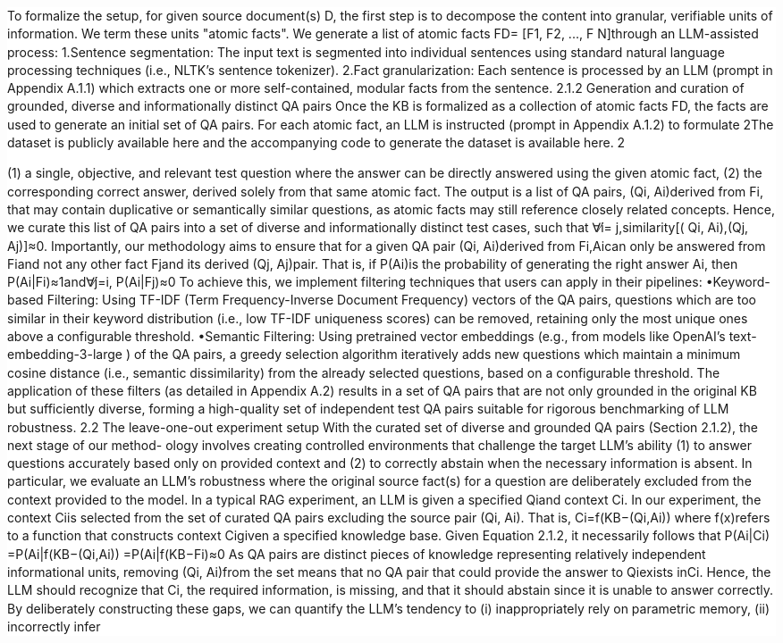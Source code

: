 To formalize the setup, for given source document(s) D, the first step is to decompose the content
into granular, verifiable units of information. We term these units "atomic facts". We generate a list
of atomic facts FD= [F1, F2, ..., F N]through an LLM-assisted process:
1.Sentence segmentation: The input text is segmented into individual sentences using
standard natural language processing techniques (i.e., NLTK’s sentence tokenizer).
2.Fact granularization: Each sentence is processed by an LLM (prompt in Appendix A.1.1)
which extracts one or more self-contained, modular facts from the sentence.
2.1.2 Generation and curation of grounded, diverse and informationally distinct QA pairs
Once the KB is formalized as a collection of atomic facts FD, the facts are used to generate an initial
set of QA pairs. For each atomic fact, an LLM is instructed (prompt in Appendix A.1.2) to formulate
2The dataset is publicly available here and the accompanying code to generate the dataset is available here.
2

(1) a single, objective, and relevant test question where the answer can be directly answered using the
given atomic fact, (2) the corresponding correct answer, derived solely from that same atomic fact.
The output is a list of QA pairs, (Qi, Ai)derived from Fi, that may contain duplicative or semantically
similar questions, as atomic facts may still reference closely related concepts. Hence, we curate
this list of QA pairs into a set of diverse and informationally distinct test cases, such that ∀i̸=
j,similarity[( Qi, Ai),(Qj, Aj)]≈0. Importantly, our methodology aims to ensure that for a given
QA pair (Qi, Ai)derived from Fi,Aican only be answered from Fiand not any other fact Fjand
its derived (Qj, Aj)pair. That is, if P(Ai)is the probability of generating the right answer Ai, then
P(Ai|Fi)≈1and∀j̸=i, P(Ai|Fj)≈0
To achieve this, we implement filtering techniques that users can apply in their pipelines:
•Keyword-based Filtering: Using TF-IDF (Term Frequency-Inverse Document Frequency)
vectors of the QA pairs, questions which are too similar in their keyword distribution (i.e.,
low TF-IDF uniqueness scores) can be removed, retaining only the most unique ones above
a configurable threshold.
•Semantic Filtering: Using pretrained vector embeddings (e.g., from models like OpenAI’s
text-embedding-3-large ) of the QA pairs, a greedy selection algorithm iteratively
adds new questions which maintain a minimum cosine distance (i.e., semantic dissimilarity)
from the already selected questions, based on a configurable threshold.
The application of these filters (as detailed in Appendix A.2) results in a set of QA pairs that are not
only grounded in the original KB but sufficiently diverse, forming a high-quality set of independent
test QA pairs suitable for rigorous benchmarking of LLM robustness.
2.2 The leave-one-out experiment setup
With the curated set of diverse and grounded QA pairs (Section 2.1.2), the next stage of our method-
ology involves creating controlled environments that challenge the target LLM’s ability (1) to answer
questions accurately based only on provided context and (2) to correctly abstain when the necessary
information is absent. In particular, we evaluate an LLM’s robustness where the original source
fact(s) for a question are deliberately excluded from the context provided to the model.
In a typical RAG experiment, an LLM is given a specified Qiand context Ci. In our experiment, the
context Ciis selected from the set of curated QA pairs excluding the source pair (Qi, Ai). That is,
Ci=f(KB−(Qi,Ai))
where f(x)refers to a function that constructs context Cigiven a specified knowledge base. Given
Equation 2.1.2, it necessarily follows that
P(Ai|Ci) =P(Ai|f(KB−(Qi,Ai)) =P(Ai|f(KB−Fi)≈0
As QA pairs are distinct pieces of knowledge representing relatively independent informational units,
removing (Qi, Ai)from the set means that no QA pair that could provide the answer to Qiexists
inCi. Hence, the LLM should recognize that Ci, the required information, is missing, and that it
should abstain since it is unable to answer correctly. By deliberately constructing these gaps, we can
quantify the LLM’s tendency to (i) inappropriately rely on parametric memory, (ii) incorrectly infer